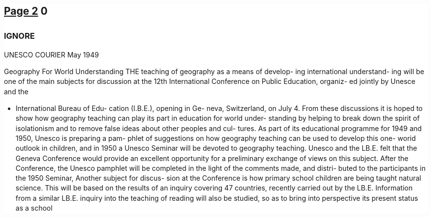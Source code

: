 ## [Page 2](073970engo.pdf#page=2) 0

### IGNORE

UNESCO COURIER May 1949 
 
 
Geography 
For World 
Understanding 
THE teaching of geography 
as a means of develop- 
ing international understand- 
ing will be one of the main 
subjects for discussion at the 
12th International Conference 
on Public Education, organiz- 
ed jointly by Unesce and the 
- International Bureau of Edu- 
cation (I.B.E.), opening in Ge- 
neva, Switzerland, on July 4. 
From these discussions it is 
hoped to show how geography 
teaching can play its part in 
education for world under- 
standing by helping to break 
down the spirit of isolationism 
and to remove false ideas 
about other peoples and cul- 
tures. 
As part of its educational 
programme for 1949 and 1950, 
Unesco is preparing a pam- 
phlet of suggestions on how 
geography teaching can be 
used to develop this one- 
worid outlook in children, and 
in 1950 a Unesco Seminar will 
be devoted to geography 
teaching. 
Unesco and the LB.E. felt 
that the Geneva Conference 
would provide an excellent 
opportunity for a preliminary 
exchange of views on this 
subject. After the Conference, 
the Unesco pamphlet will be 
completed in the light of the 
comments made, and distri- 
buted to the participants in 
the 1950 Seminar, 
Another subject for discus- 
sion at the Conference is how 
primary school children are 
being taught natural science. 
This will be based on the 
results of an inquiry covering 
47 countries, recently carried 
out by the LB.E. 
Information from a similar 
LB.E. inquiry into the teaching 
of reading will also be studied, 
so as to bring into perspective 
its present status as a school 